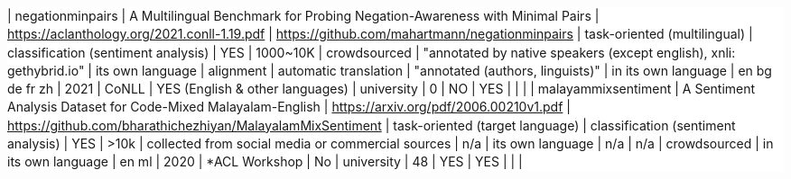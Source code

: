 | negationminpairs                                                                                                           | A Multilingual Benchmark for Probing Negation-Awareness with Minimal Pairs                                                    | https://aclanthology.org/2021.conll-1.19.pdf                            | https://github.com/mahartmann/negationminpairs                                                                                                                                                                                                                                                                | task-oriented (multilingual)                                           | classification (sentiment analysis)      | YES                 | 1000~10K                                                                  | crowdsourced                                                                                                                    | "annotated by native speakers (except english), xnli: gethybrid.io"     | its own language           | alignment                             | automatic translation                                                                 | "annotated (authors, linguists)"                         | in its own language                                                   | en bg de fr zh                                                                                                                                                                                                                                                                                                                                                                                                                                                                                                                                                                                                            | 2021                 | CoNLL                                                              | YES (English & other languages) | university                             | 0              | NO                 | YES                   |                                                                                    |     |
| malayammixsentiment                                                                                                        | A Sentiment Analysis Dataset for Code-Mixed Malayalam-English                                                                 | https://arxiv.org/pdf/2006.00210v1.pdf                                  | https://github.com/bharathichezhiyan/MalayalamMixSentiment                                                                                                                                                                                                                                                    | task-oriented (target language)                                        | classification (sentiment analysis)      | YES                 | >10k                                                                      | collected from social media or commercial sources                                                                               | n/a                                                                     | its own language           | n/a                                   | n/a                                                                                   | crowdsourced                                             | in its own language                                                   | en ml                                                                                                                                                                                                                                                                                                                                                                                                                                                                                                                                                                                                                     | 2020                 | *ACL Workshop                                                      | No                              | university                             | 48             | YES                | YES                   |                                                                                    |     |